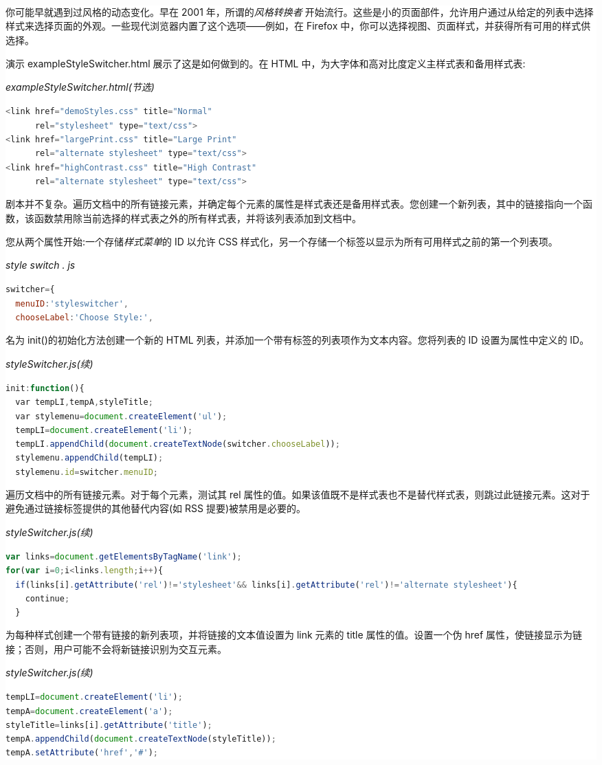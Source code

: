 你可能早就遇到过风格的动态变化。早在 2001 年，所谓的*风格转换者* 开始流行。这些是小的页面部件，允许用户通过从给定的列表中选择样式来选择页面的外观。一些现代浏览器内置了这个选项——例如，在 Firefox 中，你可以选择视图、页面样式，并获得所有可用的样式供选择。

演示 exampleStyleSwitcher.html 展示了这是如何做到的。在 HTML 中，为大字体和高对比度定义主样式表和备用样式表:

*exampleStyleSwitcher.html(节选)*

```js
<link href="demoStyles.css" title="Normal"
      rel="stylesheet" type="text/css">
<link href="largePrint.css" title="Large Print"
      rel="alternate stylesheet" type="text/css">
<link href="highContrast.css" title="High Contrast"
      rel="alternate stylesheet" type="text/css">
```

剧本并不复杂。遍历文档中的所有链接元素，并确定每个元素的属性是样式表还是备用样式表。您创建一个新列表，其中的链接指向一个函数，该函数禁用除当前选择的样式表之外的所有样式表，并将该列表添加到文档中。

您从两个属性开始:一个存储*样式菜单*的 ID 以允许 CSS 样式化，另一个存储一个标签以显示为所有可用样式之前的第一个列表项。

*style switch . js*

```js
switcher={
  menuID:'styleswitcher',
  chooseLabel:'Choose Style:',
```

名为 init()的初始化方法创建一个新的 HTML 列表，并添加一个带有标签的列表项作为文本内容。您将列表的 ID 设置为属性中定义的 ID。

*styleSwitcher.js(续)*

```js
init:function(){
  var tempLI,tempA,styleTitle;
  var stylemenu=document.createElement('ul');
  tempLI=document.createElement('li');
  tempLI.appendChild(document.createTextNode(switcher.chooseLabel));
  stylemenu.appendChild(tempLI);
  stylemenu.id=switcher.menuID;
```

遍历文档中的所有链接元素。对于每个元素，测试其 rel 属性的值。如果该值既不是样式表也不是替代样式表，则跳过此链接元素。这对于避免通过链接标签提供的其他替代内容(如 RSS 提要)被禁用是必要的。

*styleSwitcher.js(续)*

```js
var links=document.getElementsByTagName('link');
for(var i=0;i<links.length;i++){
  if(links[i].getAttribute('rel')!='stylesheet'&& links[i].getAttribute('rel')!='alternate stylesheet'){
    continue;
  }
```

为每种样式创建一个带有链接的新列表项，并将链接的文本值设置为 link 元素的 title 属性的值。设置一个伪 href 属性，使链接显示为链接；否则，用户可能不会将新链接识别为交互元素。

*styleSwitcher.js(续)*

```js
tempLI=document.createElement('li');
tempA=document.createElement('a');
styleTitle=links[i].getAttribute('title');
tempA.appendChild(document.createTextNode(styleTitle));
tempA.setAttribute('href','#');
```
